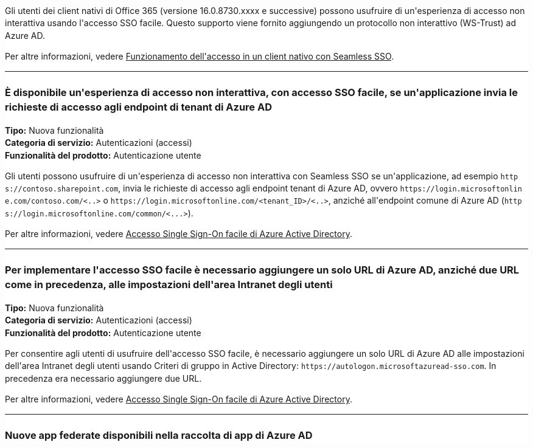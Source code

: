 Gli utenti dei client nativi di Office 365 (versione 16.0.8730.xxxx e successive) possono usufruire di un'esperienza di accesso non interattiva usando l'accesso SSO facile. Questo supporto viene fornito aggiungendo un protocollo non interattivo (WS-Trust) ad Azure AD.

Per altre informazioni, vedere [Funzionamento dell'accesso in un client nativo con Seamless SSO](https://docs.microsoft.com/azure/active-directory/connect/active-directory-aadconnect-sso-how-it-works#how-does-sign-in-on-a-native-client-with-seamless-sso-work).
 
---

### <a name="users-get-a-silent-sign-on-experience-with-seamless-sso-if-an-application-sends-sign-in-requests-to-azure-ads-tenant-endpoints"></a>È disponibile un'esperienza di accesso non interattiva, con accesso SSO facile, se un'applicazione invia le richieste di accesso agli endpoint di tenant di Azure AD

**Tipo:** Nuova funzionalità  
**Categoria di servizio:** Autenticazioni (accessi)  
**Funzionalità del prodotto:** Autenticazione utente
 
Gli utenti possono usufruire di un'esperienza di accesso non interattiva con Seamless SSO se un'applicazione, ad esempio `https://contoso.sharepoint.com`, invia le richieste di accesso agli endpoint tenant di Azure AD, ovvero `https://login.microsoftonline.com/contoso.com/<..>` o `https://login.microsoftonline.com/<tenant_ID>/<..>`, anziché all'endpoint comune di Azure AD (`https://login.microsoftonline.com/common/<...>`).

Per altre informazioni, vedere [Accesso Single Sign-On facile di Azure Active Directory](https://docs.microsoft.com/azure/active-directory/connect/active-directory-aadconnect-sso). 

---
 
### <a name="need-to-add-only-one-azure-ad-url-instead-of-two-urls-previously-to-users-intranet-zone-settings-to-roll-out-seamless-sso"></a>Per implementare l'accesso SSO facile è necessario aggiungere un solo URL di Azure AD, anziché due URL come in precedenza, alle impostazioni dell'area Intranet degli utenti

**Tipo:** Nuova funzionalità  
**Categoria di servizio:** Autenticazioni (accessi)  
**Funzionalità del prodotto:** Autenticazione utente
 
Per consentire agli utenti di usufruire dell'accesso SSO facile, è necessario aggiungere un solo URL di Azure AD alle impostazioni dell'area Intranet degli utenti usando Criteri di gruppo in Active Directory: `https://autologon.microsoftazuread-sso.com`. In precedenza era necessario aggiungere due URL.

Per altre informazioni, vedere [Accesso Single Sign-On facile di Azure Active Directory](https://docs.microsoft.com/azure/active-directory/connect/active-directory-aadconnect-sso). 
 
---
 
### <a name="new-federated-apps-available-in-azure-ad-app-gallery"></a>Nuove app federate disponibili nella raccolta di app di Azure AD
